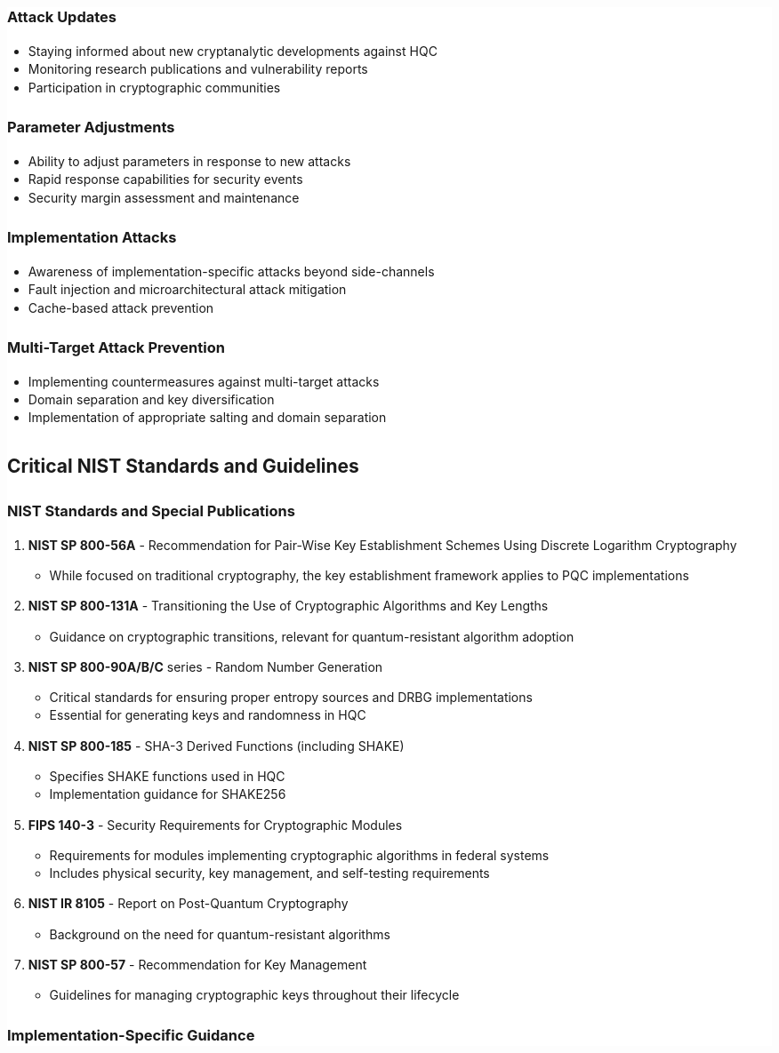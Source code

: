 ### Attack Updates
- Staying informed about new cryptanalytic developments against HQC
- Monitoring research publications and vulnerability reports
- Participation in cryptographic communities

### Parameter Adjustments
- Ability to adjust parameters in response to new attacks
- Rapid response capabilities for security events
- Security margin assessment and maintenance

### Implementation Attacks
- Awareness of implementation-specific attacks beyond side-channels
- Fault injection and microarchitectural attack mitigation
- Cache-based attack prevention

### Multi-Target Attack Prevention
- Implementing countermeasures against multi-target attacks
- Domain separation and key diversification
- Implementation of appropriate salting and domain separation

## Critical NIST Standards and Guidelines

### NIST Standards and Special Publications

1. **NIST SP 800-56A** - Recommendation for Pair-Wise Key Establishment Schemes Using Discrete Logarithm Cryptography
   - While focused on traditional cryptography, the key establishment framework applies to PQC implementations

2. **NIST SP 800-131A** - Transitioning the Use of Cryptographic Algorithms and Key Lengths
   - Guidance on cryptographic transitions, relevant for quantum-resistant algorithm adoption

3. **NIST SP 800-90A/B/C** series - Random Number Generation
   - Critical standards for ensuring proper entropy sources and DRBG implementations
   - Essential for generating keys and randomness in HQC

4. **NIST SP 800-185** - SHA-3 Derived Functions (including SHAKE)
   - Specifies SHAKE functions used in HQC
   - Implementation guidance for SHAKE256 

5. **FIPS 140-3** - Security Requirements for Cryptographic Modules
   - Requirements for modules implementing cryptographic algorithms in federal systems
   - Includes physical security, key management, and self-testing requirements

6. **NIST IR 8105** - Report on Post-Quantum Cryptography
   - Background on the need for quantum-resistant algorithms

7. **NIST SP 800-57** - Recommendation for Key Management
   - Guidelines for managing cryptographic keys throughout their lifecycle

### Implementation-Specific Guidance
